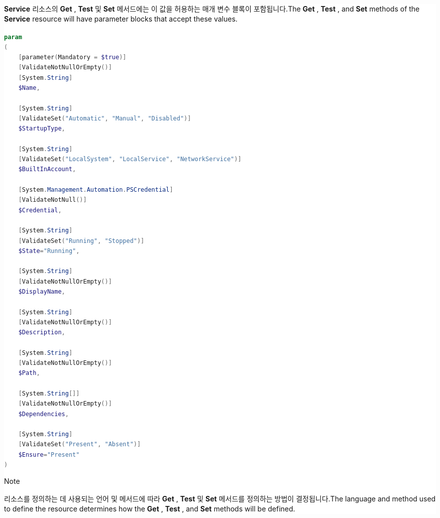 <span data-ttu-id="1cf1a-111">**Service** 리소스의 **Get** , **Test** 및 **Set** 메서드에는 이 값을 허용하는 매개 변수 블록이 포함됩니다.</span><span class="sxs-lookup"><span data-stu-id="1cf1a-111">The **Get** , **Test** , and **Set** methods of the **Service** resource will have parameter blocks that accept these values.</span></span>

```powershell
param
(
    [parameter(Mandatory = $true)]
    [ValidateNotNullOrEmpty()]
    [System.String]
    $Name,

    [System.String]
    [ValidateSet("Automatic", "Manual", "Disabled")]
    $StartupType,

    [System.String]
    [ValidateSet("LocalSystem", "LocalService", "NetworkService")]
    $BuiltInAccount,

    [System.Management.Automation.PSCredential]
    [ValidateNotNull()]
    $Credential,

    [System.String]
    [ValidateSet("Running", "Stopped")]
    $State="Running",

    [System.String]
    [ValidateNotNullOrEmpty()]
    $DisplayName,

    [System.String]
    [ValidateNotNullOrEmpty()]
    $Description,

    [System.String]
    [ValidateNotNullOrEmpty()]
    $Path,

    [System.String[]]
    [ValidateNotNullOrEmpty()]
    $Dependencies,

    [System.String]
    [ValidateSet("Present", "Absent")]
    $Ensure="Present"
)
```

> [!NOTE]
> <span data-ttu-id="1cf1a-112">리소스를 정의하는 데 사용되는 언어 및 메서드에 따라 **Get** , **Test** 및 **Set** 메서드를 정의하는 방법이 결정됩니다.</span><span class="sxs-lookup"><span data-stu-id="1cf1a-112">The language and method used to define the resource determines how the **Get** , **Test** , and **Set** methods will be defined.</span></span>
